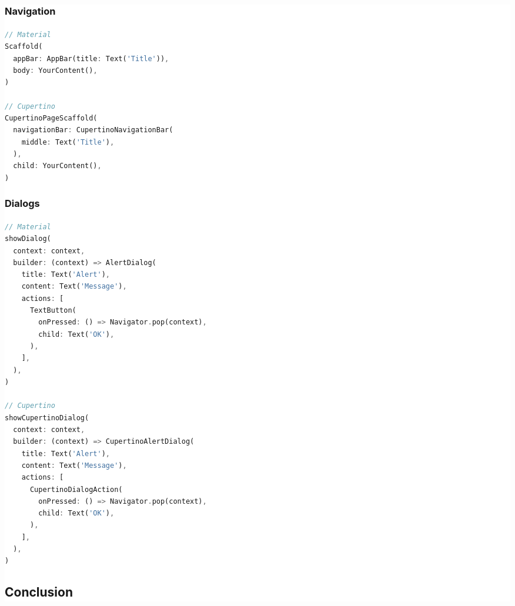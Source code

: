 ### Navigation
```dart
// Material
Scaffold(
  appBar: AppBar(title: Text('Title')),
  body: YourContent(),
)

// Cupertino
CupertinoPageScaffold(
  navigationBar: CupertinoNavigationBar(
    middle: Text('Title'),
  ),
  child: YourContent(),
)
```

### Dialogs
```dart
// Material
showDialog(
  context: context,
  builder: (context) => AlertDialog(
    title: Text('Alert'),
    content: Text('Message'),
    actions: [
      TextButton(
        onPressed: () => Navigator.pop(context),
        child: Text('OK'),
      ),
    ],
  ),
)

// Cupertino
showCupertinoDialog(
  context: context,
  builder: (context) => CupertinoAlertDialog(
    title: Text('Alert'),
    content: Text('Message'),
    actions: [
      CupertinoDialogAction(
        onPressed: () => Navigator.pop(context),
        child: Text('OK'),
      ),
    ],
  ),
)
```

## Conclusion
